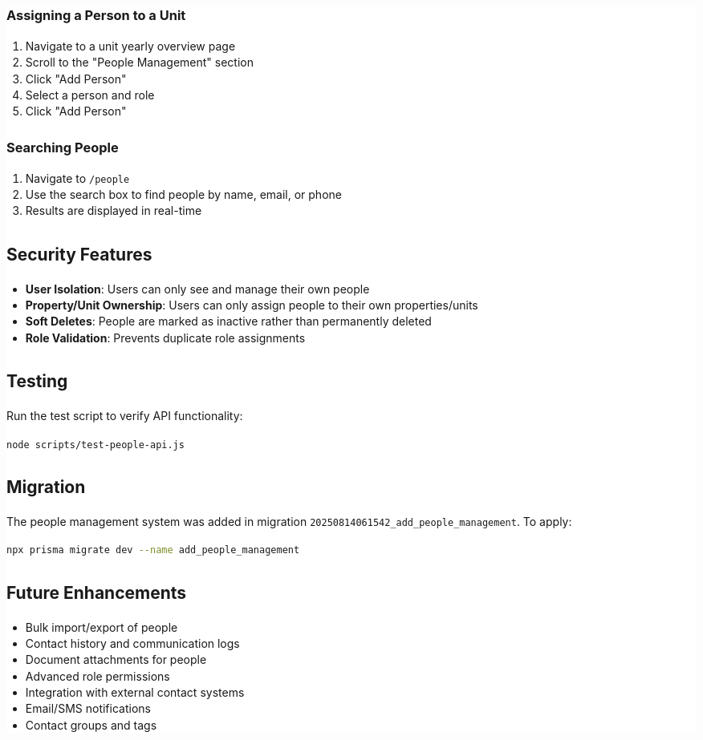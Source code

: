 ### Assigning a Person to a Unit
1. Navigate to a unit yearly overview page
2. Scroll to the "People Management" section
3. Click "Add Person"
4. Select a person and role
5. Click "Add Person"

### Searching People
1. Navigate to `/people`
2. Use the search box to find people by name, email, or phone
3. Results are displayed in real-time

## Security Features

- **User Isolation**: Users can only see and manage their own people
- **Property/Unit Ownership**: Users can only assign people to their own properties/units
- **Soft Deletes**: People are marked as inactive rather than permanently deleted
- **Role Validation**: Prevents duplicate role assignments

## Testing

Run the test script to verify API functionality:
```bash
node scripts/test-people-api.js
```

## Migration

The people management system was added in migration `20250814061542_add_people_management`. To apply:

```bash
npx prisma migrate dev --name add_people_management
```

## Future Enhancements

- Bulk import/export of people
- Contact history and communication logs
- Document attachments for people
- Advanced role permissions
- Integration with external contact systems
- Email/SMS notifications
- Contact groups and tags
